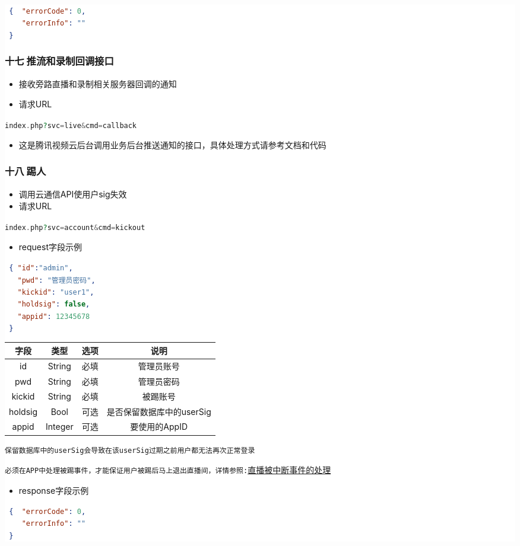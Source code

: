 ```json
 {  "errorCode": 0,
	"errorInfo": ""
 }

```

### 十七 推流和录制回调接口

* 接收旁路直播和录制相关服务器回调的通知

* 请求URL

```php
index.php?svc=live&cmd=callback
```
* 这是腾讯视频云后台调用业务后台推送通知的接口，具体处理方式请参考文档和代码

### 十八 踢人

* 调用云通信API使用户sig失效
* 请求URL

```php
index.php?svc=account&cmd=kickout
```

* request字段示例

```json
 { "id":"admin",
   "pwd": "管理员密码",
   "kickid": "user1",
   "holdsig": false,
   "appid": 12345678
 }
```

字段  | 类型  | 选项 | 说明
:-----: | :-----: | :-----: | :-----: 
id|String|必填|管理员账号
pwd|String|必填|管理员密码
kickid|String|必填|被踢账号
holdsig|Bool|可选|是否保留数据库中的userSig
appid|Integer|可选|要使用的AppID


`保留数据库中的userSig会导致在该userSig过期之前用户都无法再次正常登录`

`必须在APP中处理被踢事件，才能保证用户被踢后马上退出直播间，详情参照:`[直播被中断事件的处理](https://www.qcloud.com/document/product/268/7648) 

* response字段示例

```json
 {	"errorCode": 0,
	"errorInfo": ""
 }

```

